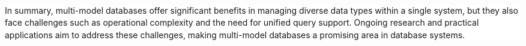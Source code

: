 In summary, multi-model databases offer significant benefits in managing diverse data types within a single system, but they also face challenges such as operational complexity and the need for unified query support. Ongoing research and practical applications aim to address these challenges, making multi-model databases a promising area in database systems.

